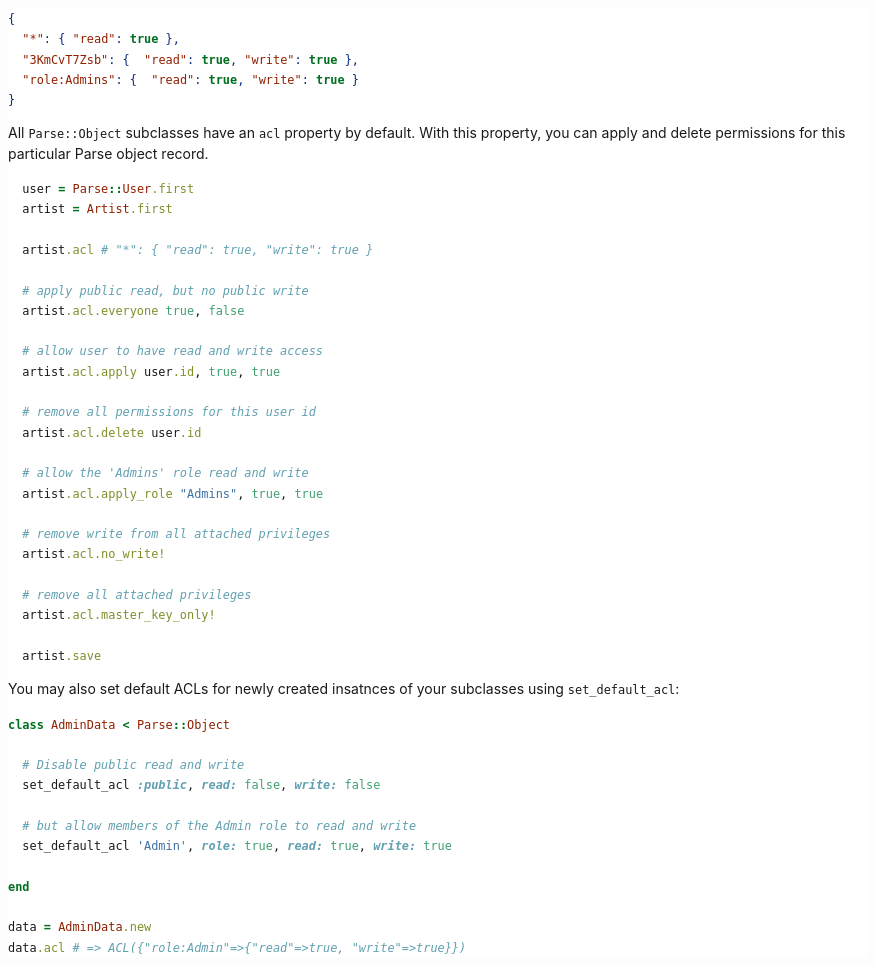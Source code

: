 ```json
{
  "*": { "read": true },
  "3KmCvT7Zsb": {  "read": true, "write": true },
  "role:Admins": {  "read": true, "write": true }
}
```

All `Parse::Object` subclasses have an `acl` property by default. With this property, you can apply and delete permissions for this particular Parse object record.

```ruby
  user = Parse::User.first
  artist = Artist.first

  artist.acl # "*": { "read": true, "write": true }

  # apply public read, but no public write
  artist.acl.everyone true, false

  # allow user to have read and write access
  artist.acl.apply user.id, true, true

  # remove all permissions for this user id
  artist.acl.delete user.id

  # allow the 'Admins' role read and write
  artist.acl.apply_role "Admins", true, true

  # remove write from all attached privileges
  artist.acl.no_write!

  # remove all attached privileges
  artist.acl.master_key_only!

  artist.save
```
You may also set default ACLs for newly created insatnces of your subclasses using `set_default_acl`:

```ruby
class AdminData < Parse::Object

  # Disable public read and write
  set_default_acl :public, read: false, write: false

  # but allow members of the Admin role to read and write
  set_default_acl 'Admin', role: true, read: true, write: true

end

data = AdminData.new
data.acl # => ACL({"role:Admin"=>{"read"=>true, "write"=>true}})
```
